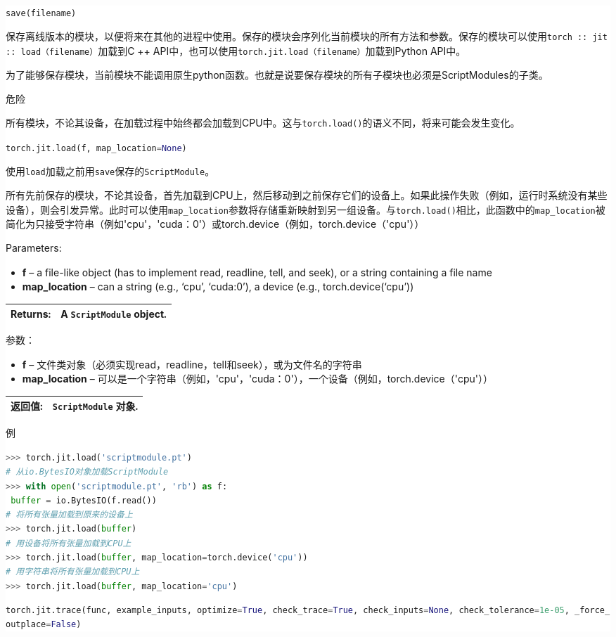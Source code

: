 ```py
save(filename)
```

保存离线版本的模块，以便将来在其他的进程中使用。保存的模块会序列化当前模块的所有方法和参数。保存的模块可以使用`torch :: jit :: load（filename）`加载到C ++ API中，也可以使用`torch.jit.load（filename）`加载到Python API中。

为了能够保存模块，当前模块不能调用原生python函数。也就是说要保存模块的所有子模块也必须是ScriptModules的子类。

危险

所有模块，不论其设备，在加载过程中始终都会加载到CPU中。这与`torch.load()`的语义不同，将来可能会发生变化。


```py
torch.jit.load(f, map_location=None)
```

使用`load`加载之前用`save`保存的`ScriptModule`。

所有先前保存的模块，不论其设备，首先加载到CPU上，然后移动到之前保存它们的设备上。如果此操作失败（例如，运行时系统没有某些设备），则会引发异常。此时可以使用`map_location`参数将存储重新映射到另一组设备。与`torch.load()`相比，此函数中的`map_location`被简化为只接受字符串（例如'cpu'，'cuda：0'）或torch.device（例如，torch.device（'cpu'））


Parameters: 

*   **f** – a file-like object (has to implement read, readline, tell, and seek), or a string containing a file name
*   **map_location** – can a string (e.g., ‘cpu’, ‘cuda:0’), a device (e.g., torch.device(‘cpu’))


| Returns: | A `ScriptModule` object. |
| --- | --- |
参数：

*   **f** – 文件类对象（必须实现read，readline，tell和seek），或为文件名的字符串
*   **map_location** – 可以是一个字符串（例如，'cpu'，'cuda：0'），一个设备（例如，torch.device（'cpu'））


| 返回值: |  `ScriptModule` 对象. |
| --- | --- |

例

```py
>>> torch.jit.load('scriptmodule.pt')
# 从io.BytesIO对象加载ScriptModule
>>> with open('scriptmodule.pt', 'rb') as f:
 buffer = io.BytesIO(f.read())
# 将所有张量加载到原来的设备上
>>> torch.jit.load(buffer)
# 用设备将所有张量加载到CPU上
>>> torch.jit.load(buffer, map_location=torch.device('cpu'))
# 用字符串将所有张量加载到CPU上
>>> torch.jit.load(buffer, map_location='cpu')

```

```py
torch.jit.trace(func, example_inputs, optimize=True, check_trace=True, check_inputs=None, check_tolerance=1e-05, _force_outplace=False)
```
